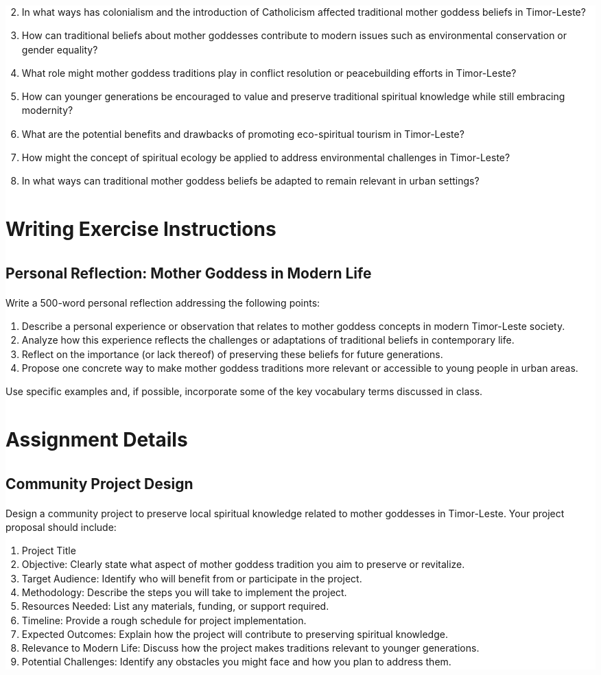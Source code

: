 2. In what ways has colonialism and the introduction of Catholicism affected traditional mother goddess beliefs in Timor-Leste?

3. How can traditional beliefs about mother goddesses contribute to modern issues such as environmental conservation or gender equality?

4. What role might mother goddess traditions play in conflict resolution or peacebuilding efforts in Timor-Leste?

5. How can younger generations be encouraged to value and preserve traditional spiritual knowledge while still embracing modernity?

6. What are the potential benefits and drawbacks of promoting eco-spiritual tourism in Timor-Leste?

7. How might the concept of spiritual ecology be applied to address environmental challenges in Timor-Leste?

8. In what ways can traditional mother goddess beliefs be adapted to remain relevant in urban settings?

# Writing Exercise Instructions

## Personal Reflection: Mother Goddess in Modern Life

Write a 500-word personal reflection addressing the following points:

1. Describe a personal experience or observation that relates to mother goddess concepts in modern Timor-Leste society.
2. Analyze how this experience reflects the challenges or adaptations of traditional beliefs in contemporary life.
3. Reflect on the importance (or lack thereof) of preserving these beliefs for future generations.
4. Propose one concrete way to make mother goddess traditions more relevant or accessible to young people in urban areas.

Use specific examples and, if possible, incorporate some of the key vocabulary terms discussed in class.

# Assignment Details

## Community Project Design

Design a community project to preserve local spiritual knowledge related to mother goddesses in Timor-Leste. Your project proposal should include:

1. Project Title
2. Objective: Clearly state what aspect of mother goddess tradition you aim to preserve or revitalize.
3. Target Audience: Identify who will benefit from or participate in the project.
4. Methodology: Describe the steps you will take to implement the project.
5. Resources Needed: List any materials, funding, or support required.
6. Timeline: Provide a rough schedule for project implementation.
7. Expected Outcomes: Explain how the project will contribute to preserving spiritual knowledge.
8. Relevance to Modern Life: Discuss how the project makes traditions relevant to younger generations.
9. Potential Challenges: Identify any obstacles you might face and how you plan to address them.

